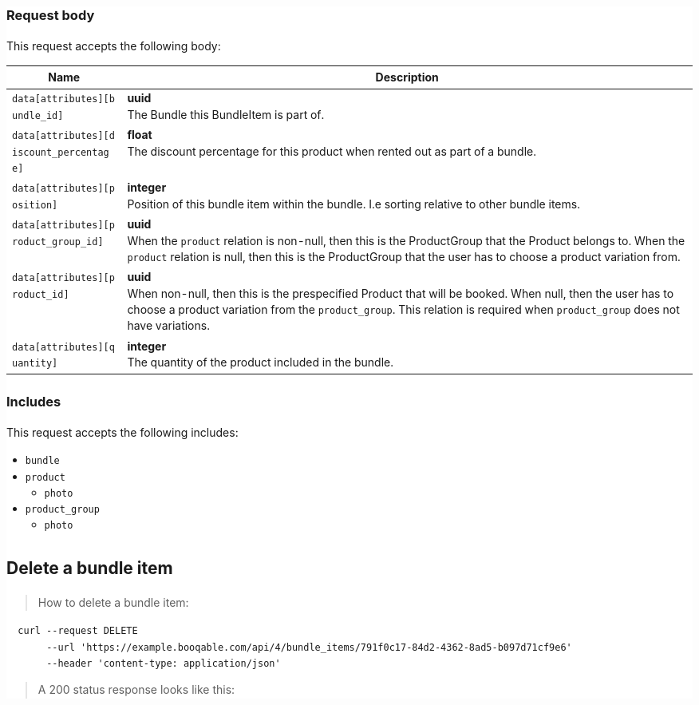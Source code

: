 
### Request body

This request accepts the following body:

Name | Description
-- | --
`data[attributes][bundle_id]` | **uuid** <br>The Bundle this BundleItem is part of. 
`data[attributes][discount_percentage]` | **float** <br>The discount percentage for this product when rented out as part of a bundle. 
`data[attributes][position]` | **integer** <br>Position of this bundle item within the bundle. I.e sorting relative to other bundle items. 
`data[attributes][product_group_id]` | **uuid** <br>When the `product` relation is non-null, then this is the ProductGroup that the Product belongs to. When the `product` relation is null, then this is the ProductGroup that the user has to choose a product variation from.
`data[attributes][product_id]` | **uuid** <br>When non-null, then this is the prespecified Product that will be booked. When null, then the user has to choose a product variation from the `product_group`. This relation is required when `product_group` does not have variations.
`data[attributes][quantity]` | **integer** <br>The quantity of the product included in the bundle. 


### Includes

This request accepts the following includes:

<ul>
  <li><code>bundle</code></li>
  <li>
    <code>product</code>
    <ul>
      <li><code>photo</code></li>
    </ul>
  </li>
  <li>
    <code>product_group</code>
    <ul>
      <li><code>photo</code></li>
    </ul>
  </li>
</ul>


## Delete a bundle item


> How to delete a bundle item:

```shell
  curl --request DELETE
       --url 'https://example.booqable.com/api/4/bundle_items/791f0c17-84d2-4362-8ad5-b097d71cf9e6'
       --header 'content-type: application/json'
```

> A 200 status response looks like this:
